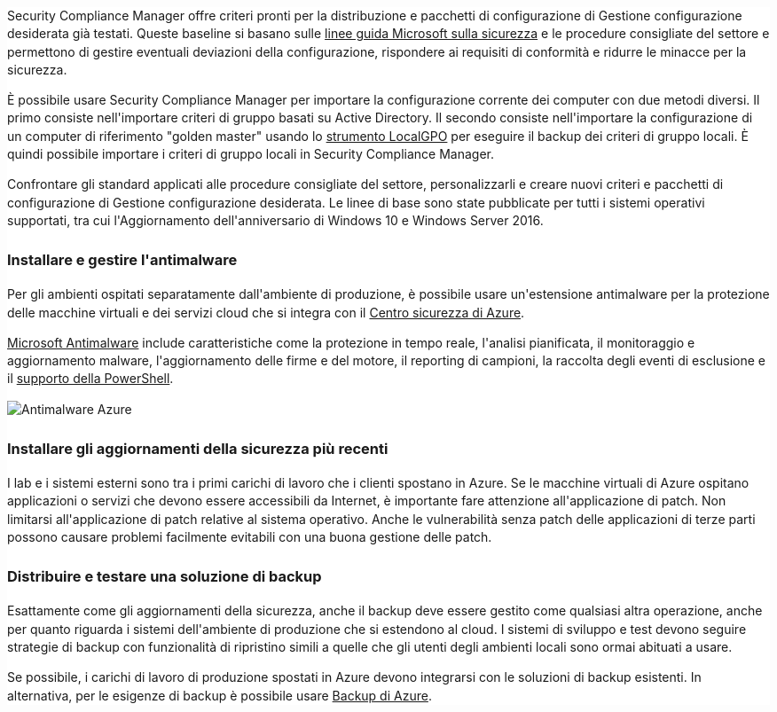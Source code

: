 Security Compliance Manager offre criteri pronti per la distribuzione e pacchetti di configurazione di Gestione configurazione desiderata già testati. Queste baseline si basano sulle [linee guida Microsoft sulla sicurezza](https://technet.microsoft.com/en-us/library/cc184906.aspx) e le procedure consigliate del settore e permettono di gestire eventuali deviazioni della configurazione, rispondere ai requisiti di conformità e ridurre le minacce per la sicurezza.

È possibile usare Security Compliance Manager per importare la configurazione corrente dei computer con due metodi diversi. Il primo consiste nell'importare criteri di gruppo basati su Active Directory. Il secondo consiste nell'importare la configurazione di un computer di riferimento "golden master" usando lo [strumento LocalGPO](https://blogs.technet.microsoft.com/secguide/2016/01/21/lgpo-exe-local-group-policy-object-utility-v1-0/) per eseguire il backup dei criteri di gruppo locali. È quindi possibile importare i criteri di gruppo locali in Security Compliance Manager.

Confrontare gli standard applicati alle procedure consigliate del settore, personalizzarli e creare nuovi criteri e pacchetti di configurazione di Gestione configurazione desiderata. Le linee di base sono state pubblicate per tutti i sistemi operativi supportati, tra cui l'Aggiornamento dell'anniversario di Windows 10 e Windows Server 2016.


### <a name="install-and-manage-antimalware"></a>Installare e gestire l'antimalware

Per gli ambienti ospitati separatamente dall'ambiente di produzione, è possibile usare un'estensione antimalware per la protezione delle macchine virtuali e dei servizi cloud che si integra con il [Centro sicurezza di Azure](../security-center/security-center-intro.md).


[Microsoft Antimalware](azure-security-antimalware.md) include caratteristiche come la protezione in tempo reale, l'analisi pianificata, il monitoraggio e aggiornamento malware, l'aggiornamento delle firme e del motore, il reporting di campioni, la raccolta degli eventi di esclusione e il [supporto della PowerShell](https://msdn.microsoft.com/library/dn771715.aspx).

![Antimalware Azure](./media/azure-security-iaas/azantimalware.png)

### <a name="install-the-latest-security-updates"></a>Installare gli aggiornamenti della sicurezza più recenti
I lab e i sistemi esterni sono tra i primi carichi di lavoro che i clienti spostano in Azure. Se le macchine virtuali di Azure ospitano applicazioni o servizi che devono essere accessibili da Internet, è importante fare attenzione all'applicazione di patch. Non limitarsi all'applicazione di patch relative al sistema operativo. Anche le vulnerabilità senza patch delle applicazioni di terze parti possono causare problemi facilmente evitabili con una buona gestione delle patch.

### <a name="deploy-and-test-a-backup-solution"></a>Distribuire e testare una soluzione di backup

Esattamente come gli aggiornamenti della sicurezza, anche il backup deve essere gestito come qualsiasi altra operazione, anche per quanto riguarda i sistemi dell'ambiente di produzione che si estendono al cloud. I sistemi di sviluppo e test devono seguire strategie di backup con funzionalità di ripristino simili a quelle che gli utenti degli ambienti locali sono ormai abituati a usare.

Se possibile, i carichi di lavoro di produzione spostati in Azure devono integrarsi con le soluzioni di backup esistenti. In alternativa, per le esigenze di backup è possibile usare [Backup di Azure](../backup/backup-azure-arm-vms.md).
